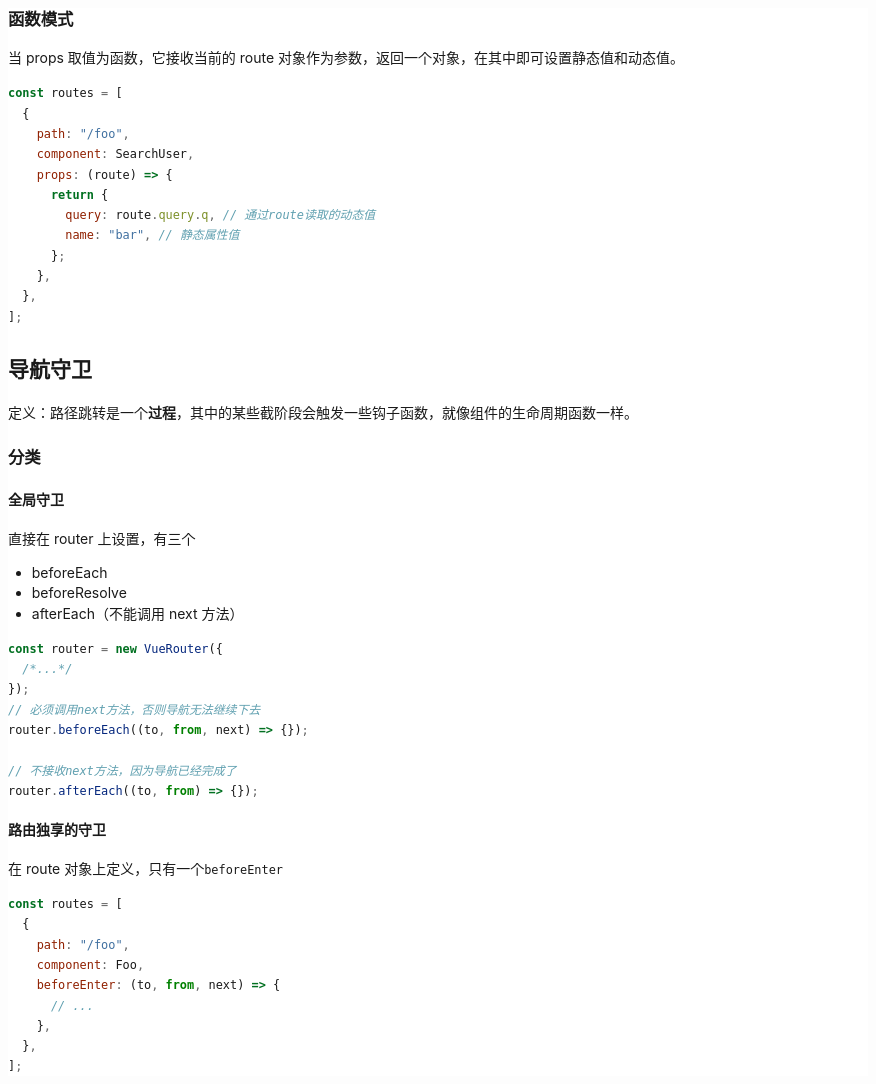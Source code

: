 ### 函数模式

当 props 取值为函数，它接收当前的 route 对象作为参数，返回一个对象，在其中即可设置静态值和动态值。

```js
const routes = [
  {
    path: "/foo",
    component: SearchUser,
    props: (route) => {
      return {
        query: route.query.q, // 通过route读取的动态值
        name: "bar", // 静态属性值
      };
    },
  },
];
```

## 导航守卫

定义：路径跳转是一个**过程**，其中的某些截阶段会触发一些钩子函数，就像组件的生命周期函数一样。

### 分类

#### 全局守卫

直接在 router 上设置，有三个

- beforeEach
- beforeResolve
- afterEach（不能调用 next 方法）

```js
const router = new VueRouter({
  /*...*/
});
// 必须调用next方法，否则导航无法继续下去
router.beforeEach((to, from, next) => {});

// 不接收next方法，因为导航已经完成了
router.afterEach((to, from) => {});
```

#### 路由独享的守卫

在 route 对象上定义，只有一个`beforeEnter`

```js
const routes = [
  {
    path: "/foo",
    component: Foo,
    beforeEnter: (to, from, next) => {
      // ...
    },
  },
];
```
